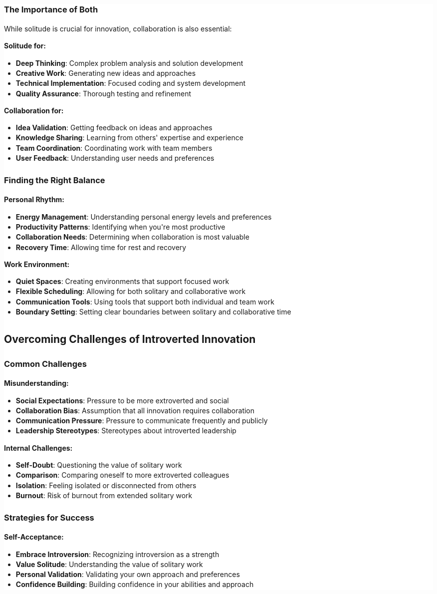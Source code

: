 ### The Importance of Both

While solitude is crucial for innovation, collaboration is also essential:

**Solitude for:**
- **Deep Thinking**: Complex problem analysis and solution development
- **Creative Work**: Generating new ideas and approaches
- **Technical Implementation**: Focused coding and system development
- **Quality Assurance**: Thorough testing and refinement

**Collaboration for:**
- **Idea Validation**: Getting feedback on ideas and approaches
- **Knowledge Sharing**: Learning from others' expertise and experience
- **Team Coordination**: Coordinating work with team members
- **User Feedback**: Understanding user needs and preferences

### Finding the Right Balance

**Personal Rhythm:**
- **Energy Management**: Understanding personal energy levels and preferences
- **Productivity Patterns**: Identifying when you're most productive
- **Collaboration Needs**: Determining when collaboration is most valuable
- **Recovery Time**: Allowing time for rest and recovery

**Work Environment:**
- **Quiet Spaces**: Creating environments that support focused work
- **Flexible Scheduling**: Allowing for both solitary and collaborative work
- **Communication Tools**: Using tools that support both individual and team work
- **Boundary Setting**: Setting clear boundaries between solitary and collaborative time

## Overcoming Challenges of Introverted Innovation

### Common Challenges

**Misunderstanding:**
- **Social Expectations**: Pressure to be more extroverted and social
- **Collaboration Bias**: Assumption that all innovation requires collaboration
- **Communication Pressure**: Pressure to communicate frequently and publicly
- **Leadership Stereotypes**: Stereotypes about introverted leadership

**Internal Challenges:**
- **Self-Doubt**: Questioning the value of solitary work
- **Comparison**: Comparing oneself to more extroverted colleagues
- **Isolation**: Feeling isolated or disconnected from others
- **Burnout**: Risk of burnout from extended solitary work

### Strategies for Success

**Self-Acceptance:**
- **Embrace Introversion**: Recognizing introversion as a strength
- **Value Solitude**: Understanding the value of solitary work
- **Personal Validation**: Validating your own approach and preferences
- **Confidence Building**: Building confidence in your abilities and approach
